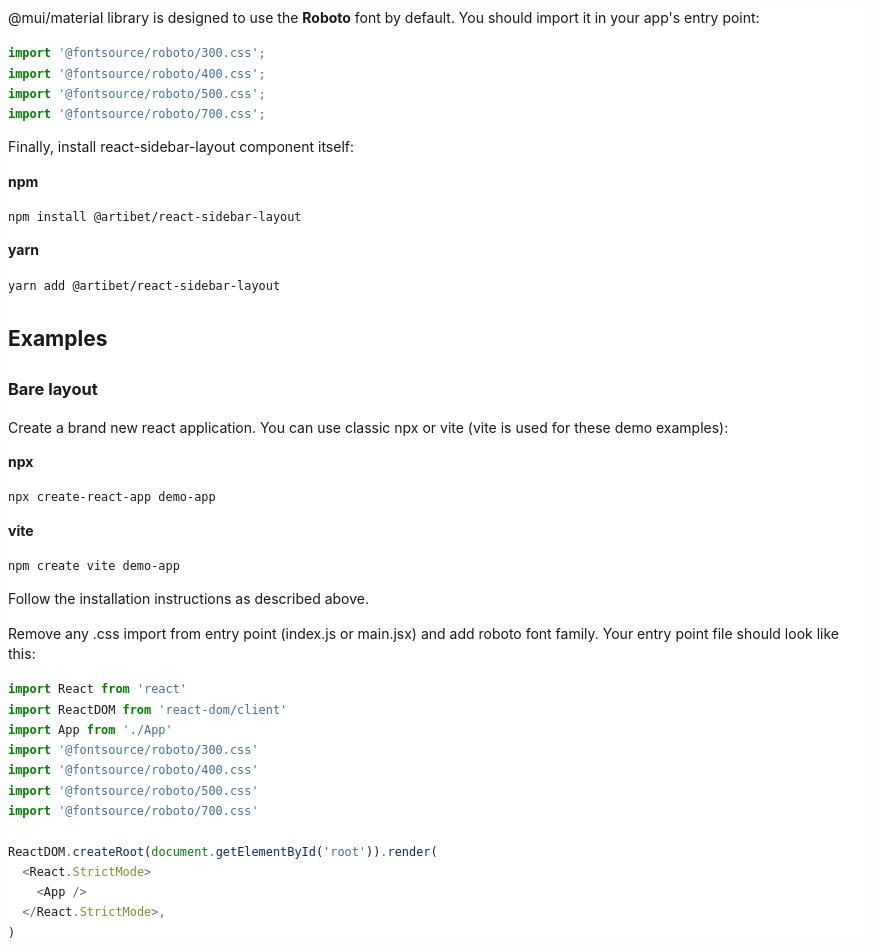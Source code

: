 @mui/material library is designed to use the **Roboto** font by default. You should import it in your app's entry point:

```js
import '@fontsource/roboto/300.css';
import '@fontsource/roboto/400.css';
import '@fontsource/roboto/500.css';
import '@fontsource/roboto/700.css';
```

Finally, install react-sidebar-layout component itself:

**npm**

```bash
npm install @artibet/react-sidebar-layout
```

**yarn**

```bash
yarn add @artibet/react-sidebar-layout
```

## Examples

### Bare layout

Create a brand new react application. You can use classic npx or vite (vite is used for these demo examples):

**npx**

```bash
npx create-react-app demo-app
```

**vite**

```bash
npm create vite demo-app
```

Follow the installation instructions as described above. 

Remove any .css import from entry point (index.js or main.jsx) and add roboto font family. Your entry point file should look like this:

```js
import React from 'react'
import ReactDOM from 'react-dom/client'
import App from './App'
import '@fontsource/roboto/300.css'
import '@fontsource/roboto/400.css'
import '@fontsource/roboto/500.css'
import '@fontsource/roboto/700.css'

ReactDOM.createRoot(document.getElementById('root')).render(
  <React.StrictMode>
    <App />
  </React.StrictMode>,
)
```
